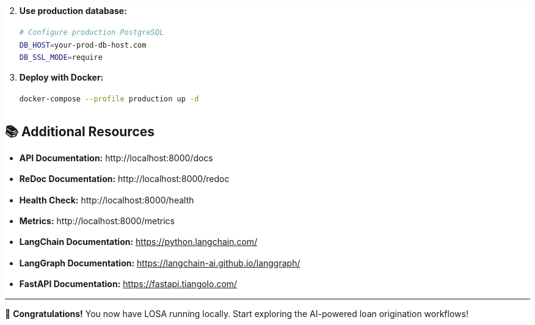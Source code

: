 2. **Use production database:**
   ```bash
   # Configure production PostgreSQL
   DB_HOST=your-prod-db-host.com
   DB_SSL_MODE=require
   ```

3. **Deploy with Docker:**
   ```bash
   docker-compose --profile production up -d
   ```

## 📚 Additional Resources

- **API Documentation:** http://localhost:8000/docs
- **ReDoc Documentation:** http://localhost:8000/redoc
- **Health Check:** http://localhost:8000/health
- **Metrics:** http://localhost:8000/metrics

- **LangChain Documentation:** https://python.langchain.com/
- **LangGraph Documentation:** https://langchain-ai.github.io/langgraph/
- **FastAPI Documentation:** https://fastapi.tiangolo.com/

---

🎉 **Congratulations!** You now have LOSA running locally. Start exploring the AI-powered loan origination workflows!
